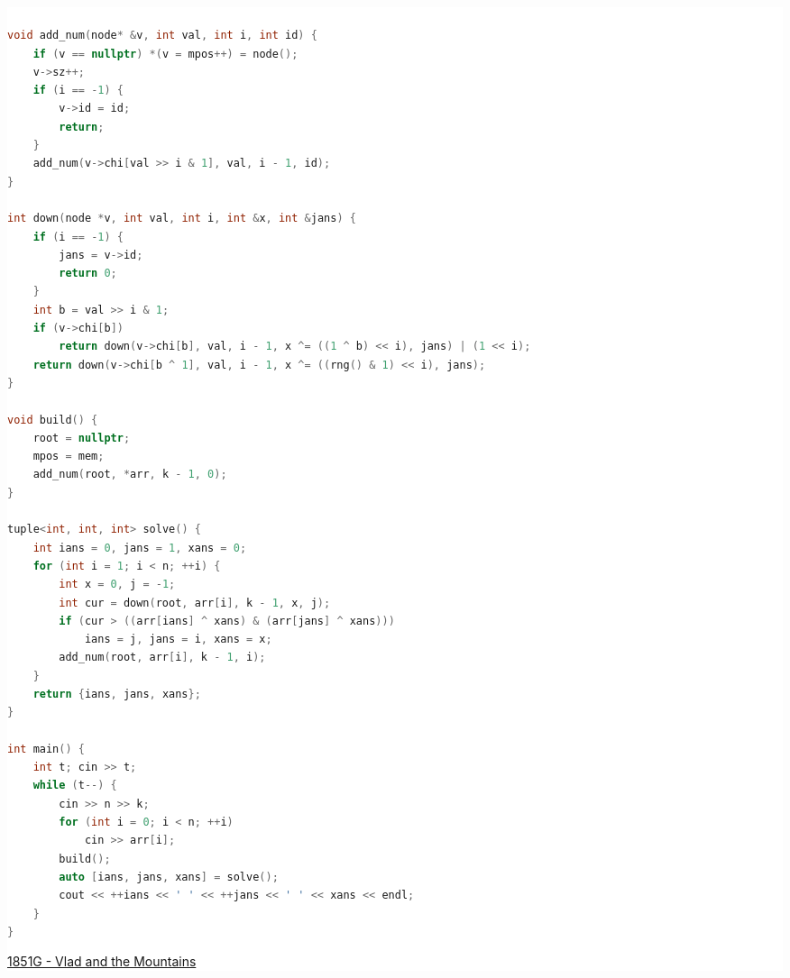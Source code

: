 ```cpp

void add_num(node* &v, int val, int i, int id) {
	if (v == nullptr) *(v = mpos++) = node();
	v->sz++;
	if (i == -1) {
		v->id = id;
		return;
	}
	add_num(v->chi[val >> i & 1], val, i - 1, id);
}

int down(node *v, int val, int i, int &x, int &jans) {
	if (i == -1) {
		jans = v->id;
		return 0;
	}
	int b = val >> i & 1;
	if (v->chi[b])
		return down(v->chi[b], val, i - 1, x ^= ((1 ^ b) << i), jans) | (1 << i);
	return down(v->chi[b ^ 1], val, i - 1, x ^= ((rng() & 1) << i), jans);
}

void build() {
	root = nullptr;
	mpos = mem;
	add_num(root, *arr, k - 1, 0);
}

tuple<int, int, int> solve() {
	int ians = 0, jans = 1, xans = 0;
	for (int i = 1; i < n; ++i) {
		int x = 0, j = -1;
		int cur = down(root, arr[i], k - 1, x, j);
		if (cur > ((arr[ians] ^ xans) & (arr[jans] ^ xans)))
			ians = j, jans = i, xans = x;
		add_num(root, arr[i], k - 1, i);
	}
	return {ians, jans, xans};
}

int main() {
	int t; cin >> t;
	while (t--) {
		cin >> n >> k;
		for (int i = 0; i < n; ++i)
			cin >> arr[i];
		build();
		auto [ians, jans, xans] = solve();
		cout << ++ians << ' ' << ++jans << ' ' << xans << endl;
	}
}
```
[1851G - Vlad and the Mountains](../problems/G._Vlad_and_the_Mountains.md "Codeforces Round 888 (Div. 3)")
